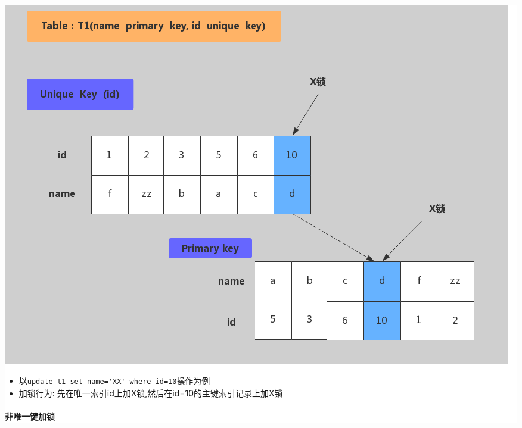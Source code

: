 ![](img/061.png)



* 以`update t1 set name='XX' where id=10`操作为例
* 加锁行为: 先在唯一索引id上加X锁,然后在id=10的主键索引记录上加X锁



#### 非唯一键加锁


